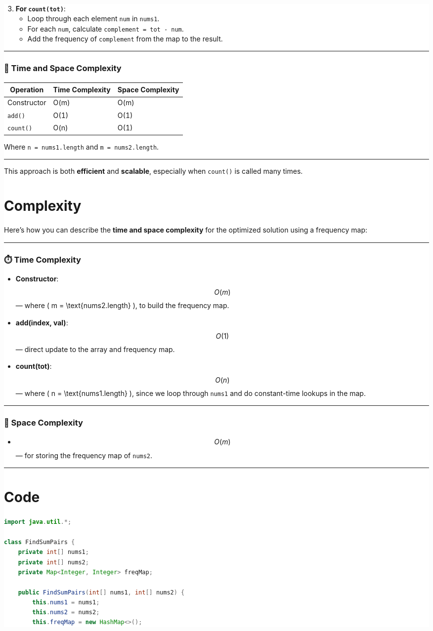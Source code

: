 3. **For `count(tot)`**:
   - Loop through each element `num` in `nums1`.
   - For each `num`, calculate `complement = tot - num`.
   - Add the frequency of `complement` from the map to the result.

---

### 🧮 Time and Space Complexity

| Operation     | Time Complexity | Space Complexity |
|---------------|------------------|------------------|
| Constructor   | O(m)             | O(m)             |
| `add()`       | O(1)             | O(1)             |
| `count()`     | O(n)             | O(1)             |

Where `n = nums1.length` and `m = nums2.length`.

---

This approach is both **efficient** and **scalable**, especially when `count()` is called many times.



# Complexity
Here’s how you can describe the **time and space complexity** for the optimized solution using a frequency map:

---

### ⏱️ Time Complexity

- **Constructor**:  
  $$O(m)$$ — where \( m = \text{nums2.length} \), to build the frequency map.

- **add(index, val)**:  
  $$O(1)$$ — direct update to the array and frequency map.

- **count(tot)**:  
  $$O(n)$$ — where \( n = \text{nums1.length} \), since we loop through `nums1` and do constant-time lookups in the map.

---

### 🧠 Space Complexity

- $$O(m)$$ — for storing the frequency map of `nums2`.

---



# Code
```java []
import java.util.*;

class FindSumPairs {
    private int[] nums1;
    private int[] nums2;
    private Map<Integer, Integer> freqMap;

    public FindSumPairs(int[] nums1, int[] nums2) {
        this.nums1 = nums1;
        this.nums2 = nums2;
        this.freqMap = new HashMap<>();
```